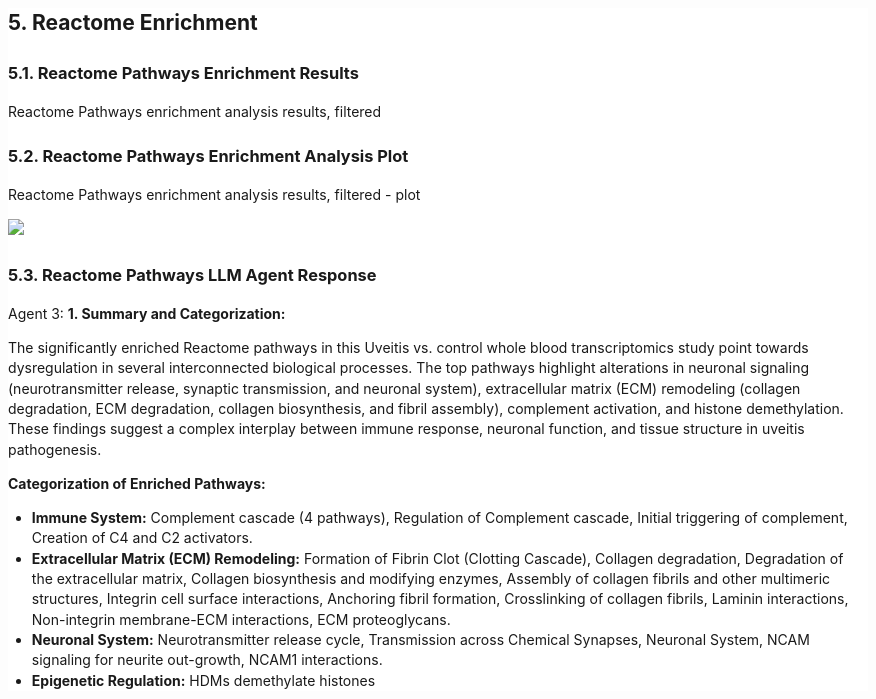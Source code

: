 </div>

</div>

<div id="reactome-enrichment" class="section level2">

## 5. Reactome Enrichment

<div id="reactome-pathways-enrichment-results" class="section level3">

### 5.1. Reactome Pathways Enrichment Results

Reactome Pathways enrichment analysis results, filtered

<div pagedtable="false">

</div>

</div>

<div id="reactome-pathways-enrichment-analysis-plot"
class="section level3">

### 5.2. Reactome Pathways Enrichment Analysis Plot

Reactome Pathways enrichment analysis results, filtered - plot

<img
src="report_template_files/figure-html/reactome_filtered_plot%7D-1.png"
width="672" />

</div>

<div id="reactome-pathways-llm-agent-response" class="section level3">

### 5.3. Reactome Pathways LLM Agent Response

Agent 3: **1. Summary and Categorization:**

The significantly enriched Reactome pathways in this Uveitis vs. control
whole blood transcriptomics study point towards dysregulation in several
interconnected biological processes. The top pathways highlight
alterations in neuronal signaling (neurotransmitter release, synaptic
transmission, and neuronal system), extracellular matrix (ECM)
remodeling (collagen degradation, ECM degradation, collagen
biosynthesis, and fibril assembly), complement activation, and histone
demethylation. These findings suggest a complex interplay between immune
response, neuronal function, and tissue structure in uveitis
pathogenesis.

**Categorization of Enriched Pathways:**

- **Immune System:** Complement cascade (4 pathways), Regulation of
  Complement cascade, Initial triggering of complement, Creation of C4
  and C2 activators.
- **Extracellular Matrix (ECM) Remodeling:** Formation of Fibrin Clot
  (Clotting Cascade), Collagen degradation, Degradation of the
  extracellular matrix, Collagen biosynthesis and modifying enzymes,
  Assembly of collagen fibrils and other multimeric structures, Integrin
  cell surface interactions, Anchoring fibril formation, Crosslinking of
  collagen fibrils, Laminin interactions, Non-integrin membrane-ECM
  interactions, ECM proteoglycans.
- **Neuronal System:** Neurotransmitter release cycle, Transmission
  across Chemical Synapses, Neuronal System, NCAM signaling for neurite
  out-growth, NCAM1 interactions.
- **Epigenetic Regulation:** HDMs demethylate histones
